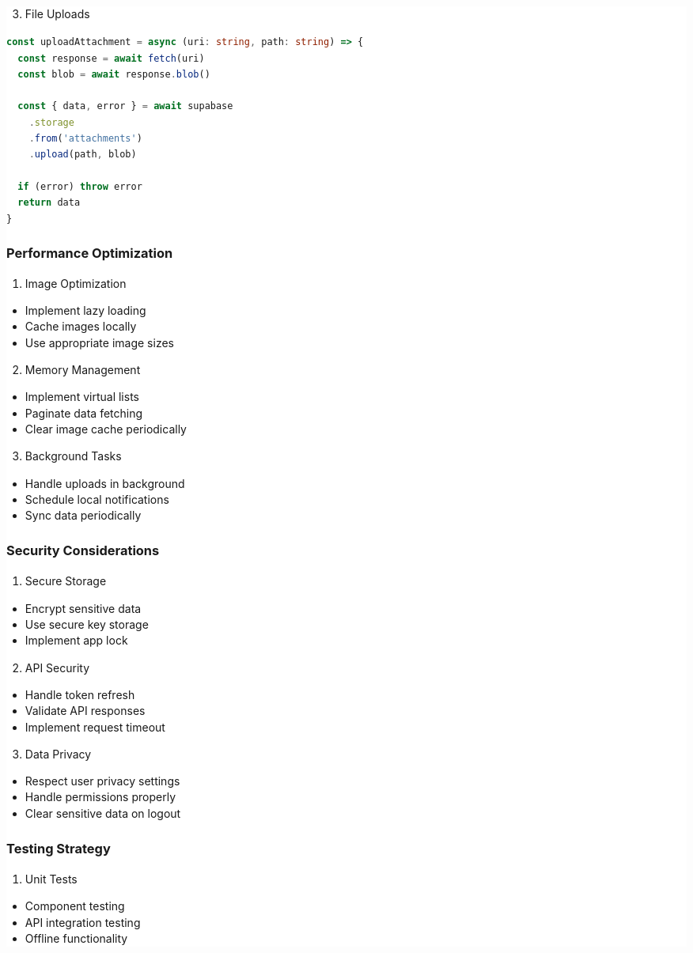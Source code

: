 3. File Uploads
```typescript
const uploadAttachment = async (uri: string, path: string) => {
  const response = await fetch(uri)
  const blob = await response.blob()
  
  const { data, error } = await supabase
    .storage
    .from('attachments')
    .upload(path, blob)

  if (error) throw error
  return data
}
```

### Performance Optimization
1. Image Optimization
- Implement lazy loading
- Cache images locally
- Use appropriate image sizes

2. Memory Management
- Implement virtual lists
- Paginate data fetching
- Clear image cache periodically

3. Background Tasks
- Handle uploads in background
- Schedule local notifications
- Sync data periodically

### Security Considerations
1. Secure Storage
- Encrypt sensitive data
- Use secure key storage
- Implement app lock

2. API Security
- Handle token refresh
- Validate API responses
- Implement request timeout

3. Data Privacy
- Respect user privacy settings
- Handle permissions properly
- Clear sensitive data on logout

### Testing Strategy
1. Unit Tests
- Component testing
- API integration testing
- Offline functionality
